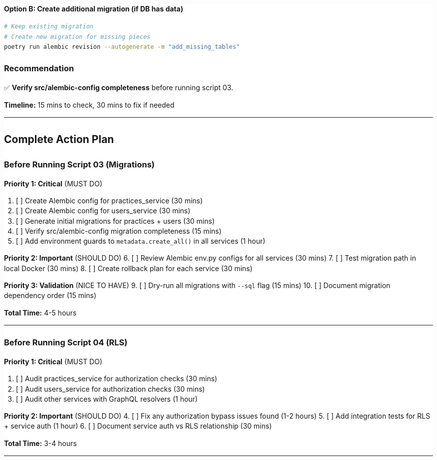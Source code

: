 **Option B: Create additional migration (if DB has data)**
```bash
# Keep existing migration
# Create new migration for missing pieces
poetry run alembic revision --autogenerate -m "add_missing_tables"
```

### Recommendation

✅ **Verify src/alembic-config completeness** before running script 03.

**Timeline:** 15 mins to check, 30 mins to fix if needed

---

## Complete Action Plan

### Before Running Script 03 (Migrations)

**Priority 1: Critical** (MUST DO)
1. [ ] Create Alembic config for practices_service (30 mins)
2. [ ] Create Alembic config for users_service (30 mins)
3. [ ] Generate initial migrations for practices + users (30 mins)
4. [ ] Verify src/alembic-config migration completeness (15 mins)
5. [ ] Add environment guards to `metadata.create_all()` in all services (1 hour)

**Priority 2: Important** (SHOULD DO)
6. [ ] Review Alembic env.py configs for all services (30 mins)
7. [ ] Test migration path in local Docker (30 mins)
8. [ ] Create rollback plan for each service (30 mins)

**Priority 3: Validation** (NICE TO HAVE)
9. [ ] Dry-run all migrations with `--sql` flag (15 mins)
10. [ ] Document migration dependency order (15 mins)

**Total Time:** 4-5 hours

---

### Before Running Script 04 (RLS)

**Priority 1: Critical** (MUST DO)
1. [ ] Audit practices_service for authorization checks (30 mins)
2. [ ] Audit users_service for authorization checks (30 mins)
3. [ ] Audit other services with GraphQL resolvers (1 hour)

**Priority 2: Important** (SHOULD DO)
4. [ ] Fix any authorization bypass issues found (1-2 hours)
5. [ ] Add integration tests for RLS + service auth (1 hour)
6. [ ] Document service auth vs RLS relationship (30 mins)

**Total Time:** 3-4 hours

---
